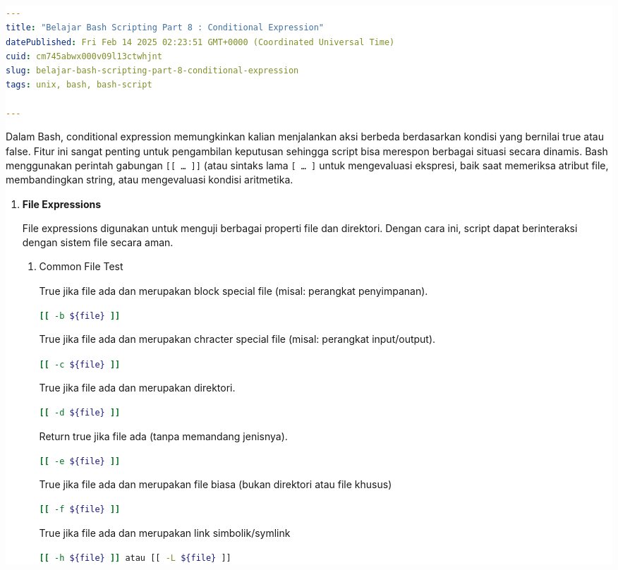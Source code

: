 ```yaml
---
title: "Belajar Bash Scripting Part 8 : Conditional Expression"
datePublished: Fri Feb 14 2025 02:23:51 GMT+0000 (Coordinated Universal Time)
cuid: cm745abwx000v09l13ctwhjnt
slug: belajar-bash-scripting-part-8-conditional-expression
tags: unix, bash, bash-script

---
```


Dalam Bash, conditional expression memungkinkan kalian menjalankan aksi berbeda berdasarkan kondisi yang bernilai true atau false. Fitur ini sangat penting untuk pengambilan keputusan sehingga script bisa merespon berbagai situasi secara dinamis. Bash menggunakan perintah gabungan `[[ … ]]` (atau sintaks lama `[ … ]` untuk mengevaluasi ekspresi, baik saat memeriksa atribut file, membandingkan string, atau mengevaluasi kondisi aritmetika.

1. **File Expressions**
    
    File expressions digunakan untuk menguji berbagai properti file dan direktori. Dengan cara ini, script dapat berinteraksi dengan sistem file secara aman.
    
    1. Common File Test
        
        True jika file ada dan merupakan block special file (misal: perangkat penyimpanan).
        
        ```bash
        [[ -b ${file} ]]
        ```
        
        True jika file ada dan merupakan chracter special file (misal: perangkat input/output).
        
        ```bash
        [[ -c ${file} ]]
        ```
        
        True jika file ada dan merupakan direktori.
        
        ```bash
        [[ -d ${file} ]]
        ```
        
        Return true jika file ada (tanpa memandang jenisnya).
        
        ```bash
        [[ -e ${file} ]]
        ```
        
        True jika file ada dan merupakan file biasa (bukan direktori atau file khusus)
        
        ```bash
        [[ -f ${file} ]]
        ```
        
        True jika file ada dan merupakan link simbolik/symlink
        
        ```bash
        [[ -h ${file} ]] atau [[ -L ${file} ]]
        ```
        